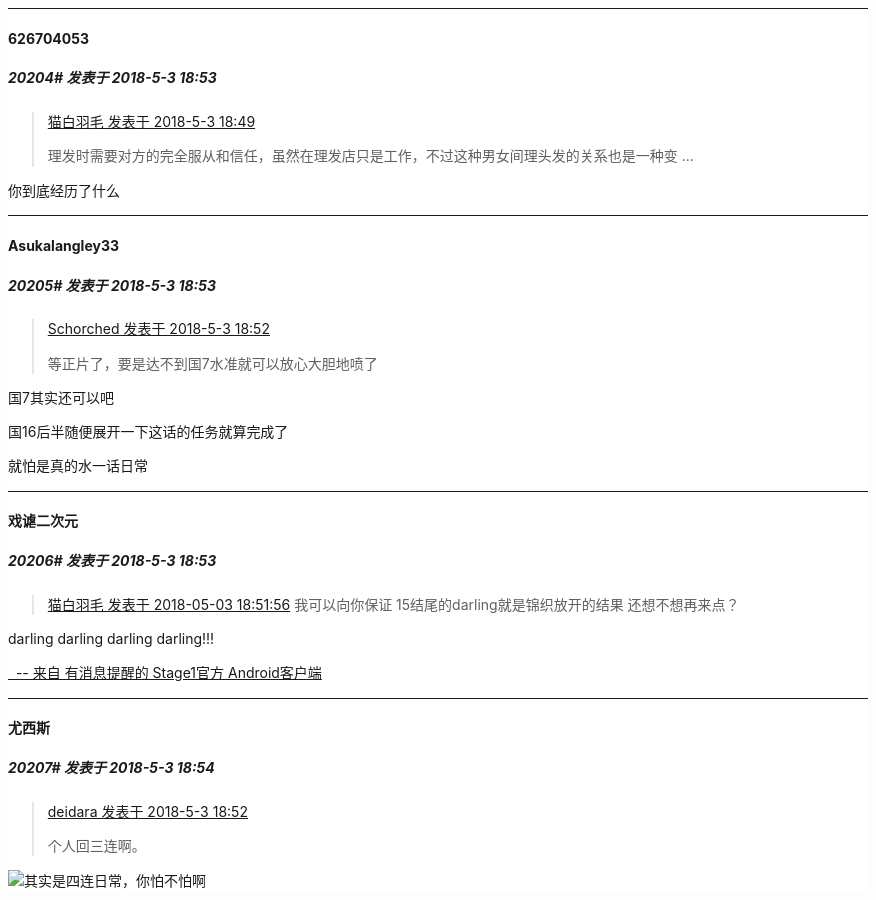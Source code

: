 
*****

####  626704053  
##### 20204#       发表于 2018-5-3 18:53


<blockquote><a href="httphttps://bbs.saraba1st.com/2b/forum.php?mod=redirect&amp;goto=findpost&amp;pid=39465389&amp;ptid=1636434" target="_blank">猫白羽毛 发表于 2018-5-3 18:49</a>

理发时需要对方的完全服从和信任，虽然在理发店只是工作，不过这种男女间理头发的关系也是一种变 ...</blockquote>
你到底经历了什么


*****

####  Asukalangley33  
##### 20205#       发表于 2018-5-3 18:53


<blockquote><a href="httphttps://bbs.saraba1st.com/2b/forum.php?mod=redirect&amp;goto=findpost&amp;pid=39465426&amp;ptid=1636434" target="_blank">Schorched 发表于 2018-5-3 18:52</a>

等正片了，要是达不到国7水准就可以放心大胆地喷了</blockquote>
国7其实还可以吧

国16后半随便展开一下这话的任务就算完成了


就怕是真的水一话日常


*****

####  戏谑二次元  
##### 20206#       发表于 2018-5-3 18:53


<blockquote><a href="httphttps://bbs.saraba1st.com/2b/forum.php?mod=redirect&amp;goto=findpost&amp;pid=39465422&amp;ptid=1636434" target="_blank">猫白羽毛 发表于 2018-05-03 18:51:56</a>
我可以向你保证
15结尾的darling就是锦织放开的结果
还想不想再来点？</blockquote>darling darling darling darling!!!

[  -- 来自 有消息提醒的 Stage1官方 Android客户端](https://www.coolapk.com/apk/140634)


*****

####  尤西斯  
##### 20207#       发表于 2018-5-3 18:54


<blockquote><a href="httphttps://bbs.saraba1st.com/2b/forum.php?mod=redirect&amp;goto=findpost&amp;pid=39465429&amp;ptid=1636434" target="_blank">deidara 发表于 2018-5-3 18:52</a>

个人回三连啊。</blockquote>
<img src="https://static.saraba1st.com/image/smiley/face2017/065.png" referrerpolicy="no-referrer">其实是四连日常，你怕不怕啊
